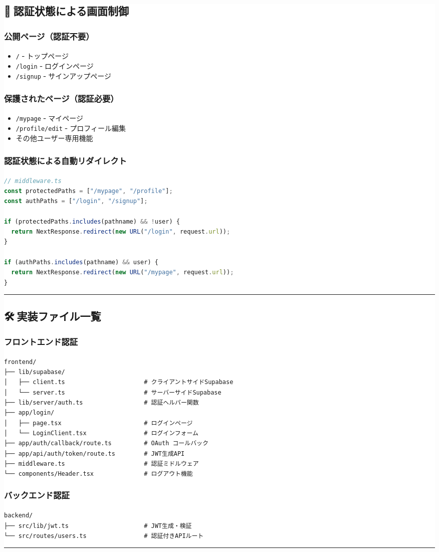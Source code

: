 
## 📱 認証状態による画面制御

### 公開ページ（認証不要）
- `/` - トップページ
- `/login` - ログインページ
- `/signup` - サインアップページ

### 保護されたページ（認証必要）
- `/mypage` - マイページ
- `/profile/edit` - プロフィール編集
- その他ユーザー専用機能

### 認証状態による自動リダイレクト
```typescript
// middleware.ts
const protectedPaths = ["/mypage", "/profile"];
const authPaths = ["/login", "/signup"];

if (protectedPaths.includes(pathname) && !user) {
  return NextResponse.redirect(new URL("/login", request.url));
}

if (authPaths.includes(pathname) && user) {
  return NextResponse.redirect(new URL("/mypage", request.url));
}
```

---

## 🛠️ 実装ファイル一覧

### フロントエンド認証
```
frontend/
├── lib/supabase/
│   ├── client.ts                      # クライアントサイドSupabase
│   └── server.ts                      # サーバーサイドSupabase
├── lib/server/auth.ts                 # 認証ヘルパー関数
├── app/login/
│   ├── page.tsx                       # ログインページ
│   └── LoginClient.tsx                # ログインフォーム
├── app/auth/callback/route.ts         # OAuth コールバック
├── app/api/auth/token/route.ts        # JWT生成API
├── middleware.ts                      # 認証ミドルウェア
└── components/Header.tsx              # ログアウト機能
```

### バックエンド認証
```
backend/
├── src/lib/jwt.ts                     # JWT生成・検証
└── src/routes/users.ts                # 認証付きAPIルート
```

---